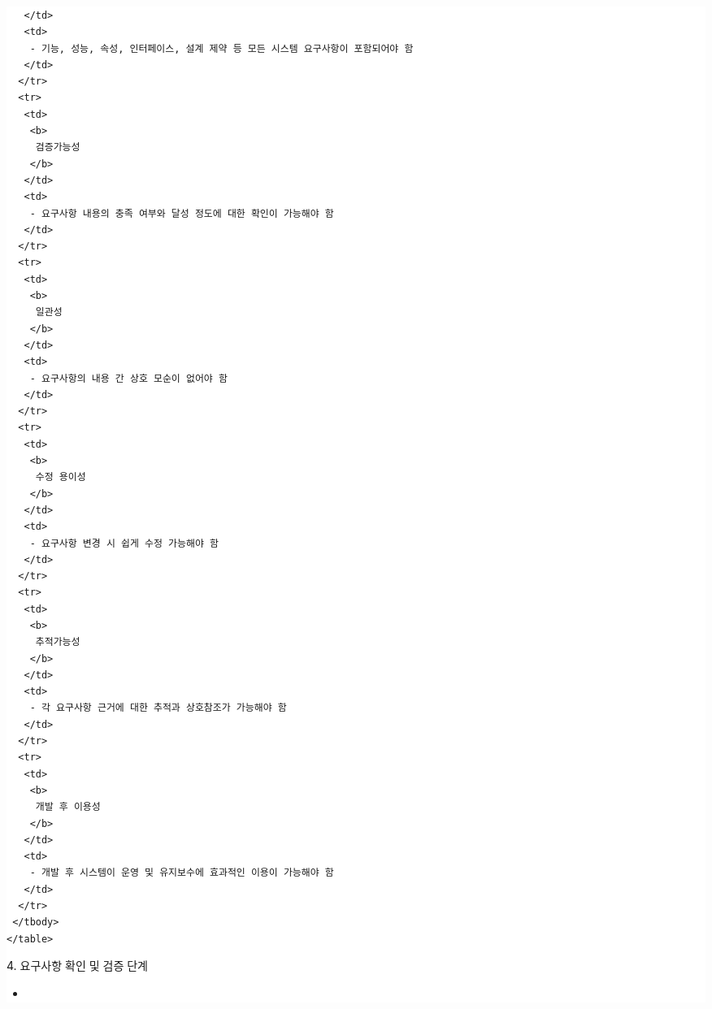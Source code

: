        </td>
       <td>
        - 기능, 성능, 속성, 인터페이스, 설계 제약 등 모든 시스템 요구사항이 포함되어야 함
       </td>
      </tr>
      <tr>
       <td>
        <b>
         검증가능성
        </b>
       </td>
       <td>
        - 요구사항 내용의 충족 여부와 달성 정도에 대한 확인이 가능해야 함
       </td>
      </tr>
      <tr>
       <td>
        <b>
         일관성
        </b>
       </td>
       <td>
        - 요구사항의 내용 간 상호 모순이 없어야 함
       </td>
      </tr>
      <tr>
       <td>
        <b>
         수정 용이성
        </b>
       </td>
       <td>
        - 요구사항 변경 시 쉽게 수정 가능해야 함
       </td>
      </tr>
      <tr>
       <td>
        <b>
         추적가능성
        </b>
       </td>
       <td>
        - 각 요구사항 근거에 대한 추적과 상호참조가 가능해야 함
       </td>
      </tr>
      <tr>
       <td>
        <b>
         개발 후 이용성
        </b>
       </td>
       <td>
        - 개발 후 시스템이 운영 및 유지보수에 효과적인 이용이 가능해야 함
       </td>
      </tr>
     </tbody>
    </table>
   </li>
  </ul>
  <p data-ke-size="size16">
   4. 요구사항 확인 및 검증 단계
  </p>
  <ul data-ke-list-type="disc" style="list-style-type: disc;">
   <li>